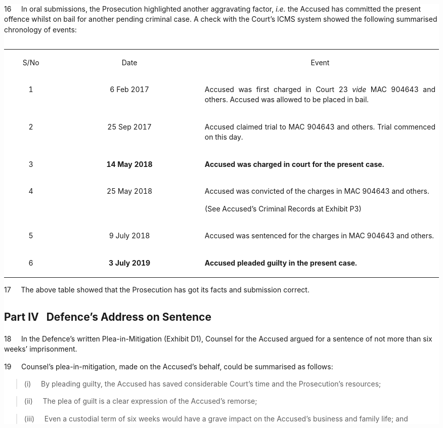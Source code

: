 16     In oral submissions, the Prosecution highlighted another aggravating factor, _i.e._ the Accused has committed the present offence whilst on bail for another pending criminal case. A check with the Court’s ICMS system showed the following summarised chronology of events:

<table align="left" cellpadding="0" cellspacing="0" class="Judg-2-tblr" frame="all" pgwide="1"><colgroup><col width="12.3575284943011%"> <col width="32.9734053189362%"> <col width="54.6690661867627%"> </colgroup><tbody><tr><td align="left" class="br" rowspan="1" valign="top"><p align="center" class="Table-Para-1">S/No</p></td><td align="left" class="br" rowspan="1" valign="top"><p align="center" class="Table-Para-1">Date</p></td><td align="left" class="b" rowspan="1" valign="top"><p align="center" class="Table-Para-1">Event</p></td></tr><tr><td align="left" class="br" rowspan="1" valign="top"><p align="center" class="Table-Para-1">1</p></td><td align="left" class="br" rowspan="1" valign="top"><p align="center" class="Table-Para-1">6 Feb 2017</p></td><td align="left" class="b" rowspan="1" valign="top"><p align="justify" class="Table-Para-1">Accused was first charged in Court 23 <em>vide</em> MAC 904643 and others. Accused was allowed to be placed in bail.</p></td></tr><tr><td align="left" class="br" rowspan="1" valign="top"><p align="center" class="Table-Para-1">2</p></td><td align="left" class="br" rowspan="1" valign="top"><p align="center" class="Table-Para-1">25 Sep 2017</p></td><td align="left" class="b" rowspan="1" valign="top"><p align="justify" class="Table-Para-1">Accused claimed trial to MAC 904643 and others. Trial commenced on this day.</p></td></tr><tr><td align="left" class="br" rowspan="1" valign="top"><p align="center" class="Table-Para-1">3</p></td><td align="left" class="br" rowspan="1" valign="top"><p align="center" class="Table-Para-1"><b>14 May 2018</b></p></td><td align="left" class="b" rowspan="1" valign="top"><p align="justify" class="Table-Para-1"><b>Accused was charged in court for the present case.</b></p></td></tr><tr><td align="left" class="br" rowspan="1" valign="top"><p align="center" class="Table-Para-1">4</p></td><td align="left" class="br" rowspan="1" valign="top"><p align="center" class="Table-Para-1">25 May 2018</p></td><td align="left" class="b" rowspan="1" valign="top"><p align="justify" class="Table-Para-1">Accused was convicted of the charges in MAC 904643 and others.</p><p align="justify" class="Table-Para-1">(See Accused’s Criminal Records at Exhibit P3)</p></td></tr><tr><td align="left" class="br" rowspan="1" valign="top"><p align="center" class="Table-Para-1">5</p></td><td align="left" class="br" rowspan="1" valign="top"><p align="center" class="Table-Para-1">9 July 2018</p></td><td align="left" class="b" rowspan="1" valign="top"><p align="justify" class="Table-Para-1">Accused was sentenced for the charges in MAC 904643 and others.</p></td></tr><tr><td align="left" class="r" rowspan="1" valign="top"><p align="center" class="Table-Para-1">6</p></td><td align="left" class="r" rowspan="1" valign="top"><p align="center" class="Table-Para-1"><b>3 July 2019</b></p></td><td align="left" class="" rowspan="1" valign="top"><p align="justify" class="Table-Para-1"><b>Accused pleaded guilty in the present case.</b></p></td></tr></tbody></table>

  
  

17     The above table showed that the Prosecution has got its facts and submission correct.

## Part IV   Defence’s Address on Sentence

18     In the Defence’s written Plea-in-Mitigation (Exhibit D1), Counsel for the Accused argued for a sentence of not more than six weeks’ imprisonment.

19     Counsel’s plea-in-mitigation, made on the Accused’s behalf, could be summarised as follows:

> (i)     By pleading guilty, the Accused has saved considerable Court’s time and the Prosecution’s resources;

> (ii)     The plea of guilt is a clear expression of the Accused’s remorse;

> (iii)     Even a custodial term of six weeks would have a grave impact on the Accused’s business and family life; and
